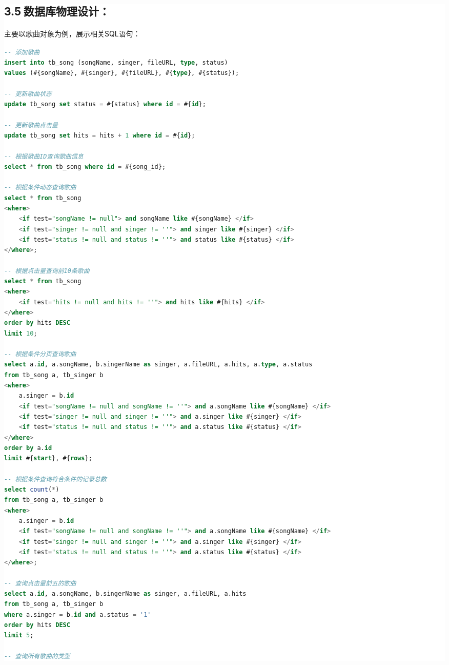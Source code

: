 ## 3.5  数据库物理设计：

主要以歌曲对象为例，展示相关SQL语句：

```sql
-- 添加歌曲
insert into tb_song (songName, singer, fileURL, type, status)
values (#{songName}, #{singer}, #{fileURL}, #{type}, #{status});

-- 更新歌曲状态
update tb_song set status = #{status} where id = #{id};

-- 更新歌曲点击量
update tb_song set hits = hits + 1 where id = #{id};

-- 根据歌曲ID查询歌曲信息
select * from tb_song where id = #{song_id};

-- 根据条件动态查询歌曲
select * from tb_song
<where>
    <if test="songName != null"> and songName like #{songName} </if>
    <if test="singer != null and singer != ''"> and singer like #{singer} </if>
    <if test="status != null and status != ''"> and status like #{status} </if>
</where>;

-- 根据点击量查询前10条歌曲
select * from tb_song
<where>
    <if test="hits != null and hits != ''"> and hits like #{hits} </if>
</where>
order by hits DESC
limit 10;

-- 根据条件分页查询歌曲
select a.id, a.songName, b.singerName as singer, a.fileURL, a.hits, a.type, a.status
from tb_song a, tb_singer b
<where>
    a.singer = b.id
    <if test="songName != null and songName != ''"> and a.songName like #{songName} </if>
    <if test="singer != null and singer != ''"> and a.singer like #{singer} </if>
    <if test="status != null and status != ''"> and a.status like #{status} </if>
</where>
order by a.id
limit #{start}, #{rows};

-- 根据条件查询符合条件的记录总数
select count(*)
from tb_song a, tb_singer b
<where>
    a.singer = b.id
    <if test="songName != null and songName != ''"> and a.songName like #{songName} </if>
    <if test="singer != null and singer != ''"> and a.singer like #{singer} </if>
    <if test="status != null and status != ''"> and a.status like #{status} </if>
</where>;

-- 查询点击量前五的歌曲
select a.id, a.songName, b.singerName as singer, a.fileURL, a.hits
from tb_song a, tb_singer b
where a.singer = b.id and a.status = '1'
order by hits DESC
limit 5;

-- 查询所有歌曲的类型
```